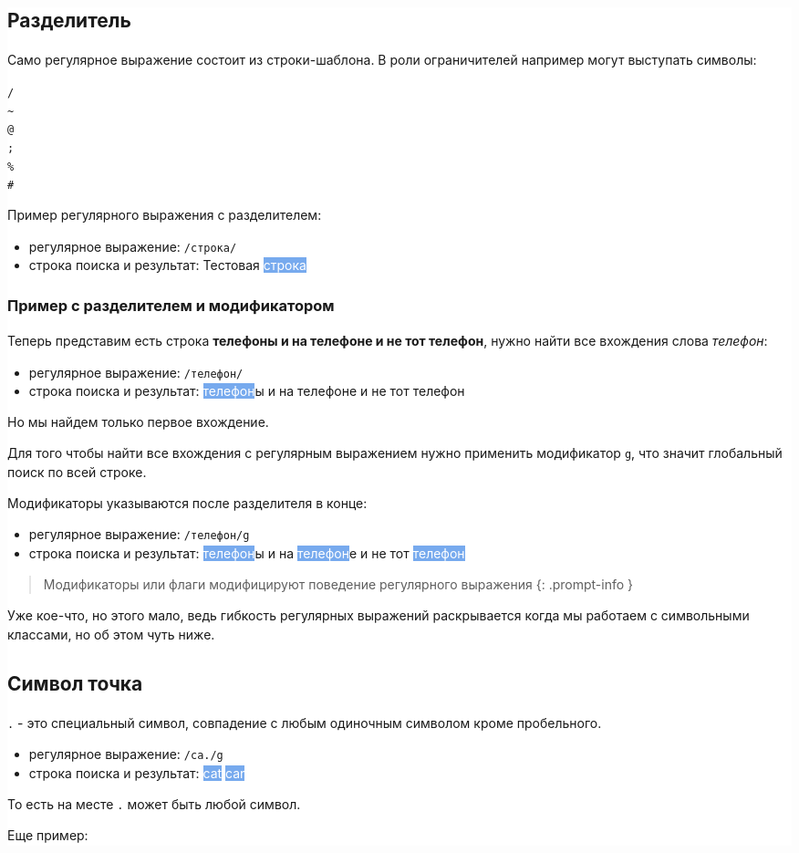 ## Разделитель

Само регулярное выражение состоит из строки-шаблона. В роли ограничителей например могут выступать символы:

````text
/
~
@
;
%
#
````

Пример регулярного выражения с разделителем:
 
- регулярное выражение: `/строка/`
- строка поиска и результат: Тестовая <span style="background-color:#7AE;color:white">строка</span>

### Пример с разделителем и модификатором

Теперь представим есть строка **телефоны и на телефоне и не тот телефон**, нужно найти все вхождения слова _телефон_:

- регулярное выражение: `/телефон/`
- строка поиска и результат: <span style="background-color:#7AE;color:white">телефон</span>ы и на телефоне и не тот телефон

Но мы найдем только первое вхождение.

Для того чтобы найти все вхождения с регулярным выражением нужно применить модификатор `g`, что значит глобальный поиск по всей строке.

Модификаторы указываются после разделителя в конце:

- регулярное выражение: `/телефон/g`
- строка поиска и результат: <span style="background-color:#7AE;color:white">телефон</span>ы и на <span style="background-color:#7AE;color:white">телефон</span>е и не тот <span style="background-color:#7AE;color:white">телефон</span>

> Модификаторы или флаги модифицируют поведение регулярного выражения
{: .prompt-info }

Уже кое-что, но этого мало, ведь гибкость регулярных выражений раскрывается когда 
мы работаем с символьными классами, но об этом чуть ниже.

## Символ точка

`.` - это специальный символ, совпадение с любым одиночным символом кроме пробельного.

- регулярное выражение: `/ca./g`
- строка поиска и результат: <span style="background-color:#7AE;color:white">cat</span> <span style="background-color:#7AE;color:white">car</span>

То есть на месте `.` может быть любой символ.

Еще пример:
